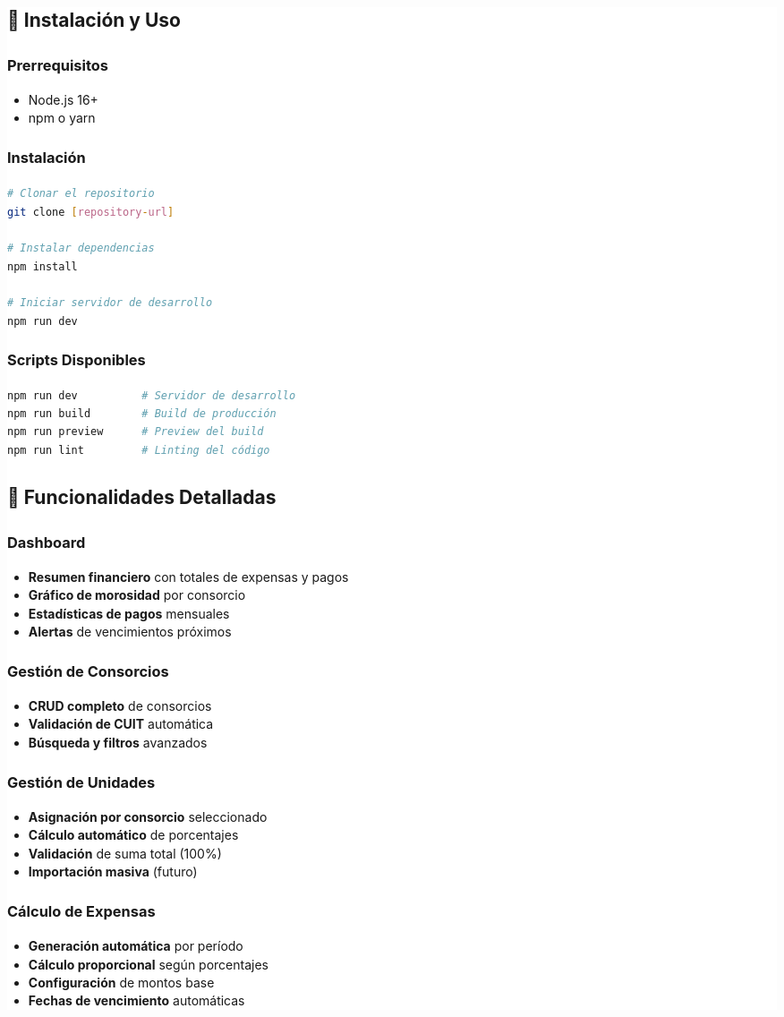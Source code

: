 ## 🚀 Instalación y Uso

### Prerrequisitos
- Node.js 16+ 
- npm o yarn

### Instalación
```bash
# Clonar el repositorio
git clone [repository-url]

# Instalar dependencias
npm install

# Iniciar servidor de desarrollo
npm run dev
```

### Scripts Disponibles
```bash
npm run dev          # Servidor de desarrollo
npm run build        # Build de producción
npm run preview      # Preview del build
npm run lint         # Linting del código
```

## 📱 Funcionalidades Detalladas

### Dashboard
- **Resumen financiero** con totales de expensas y pagos
- **Gráfico de morosidad** por consorcio
- **Estadísticas de pagos** mensuales
- **Alertas** de vencimientos próximos

### Gestión de Consorcios
- **CRUD completo** de consorcios
- **Validación de CUIT** automática
- **Búsqueda y filtros** avanzados

### Gestión de Unidades
- **Asignación por consorcio** seleccionado
- **Cálculo automático** de porcentajes
- **Validación** de suma total (100%)
- **Importación masiva** (futuro)

### Cálculo de Expensas
- **Generación automática** por período
- **Cálculo proporcional** según porcentajes
- **Configuración** de montos base
- **Fechas de vencimiento** automáticas
